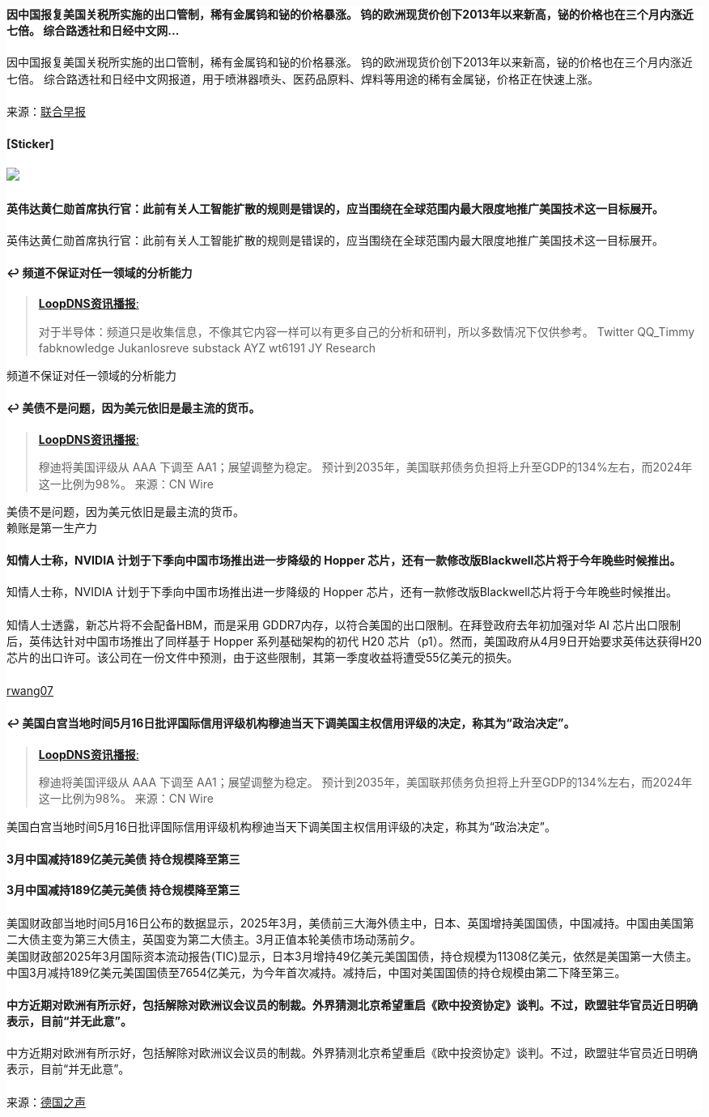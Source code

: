 #### 因中国报复美国关税所实施的出口管制，稀有金属钨和铋的价格暴涨。 钨的欧洲现货价创下2013年以来新高，铋的价格也在三个月内涨近七倍。 综合路透社和日经中文网...
<p>因中国报复美国关税所实施的出口管制，稀有金属钨和铋的价格暴涨。 钨的欧洲现货价创下2013年以来新高，铋的价格也在三个月内涨近七倍。 综合路透社和日经中文网报道，用于喷淋器喷头、医药品原料、焊料等用途的稀有金属铋，价格正在快速上涨。<br><br>来源：<a href="https://www.zaobao.com.sg/realtime/china/story20250517-6404861" target="_blank" rel="noopener" onclick="return confirm('Open this link?\n\n'+this.href);">联合早报</a></p>

#### [Sticker]
<img src="https://cdn4.cdn-telegram.org/file/d10e991032.webp?token=eaMO9B0gm0rFTcSG6XV61HtoxonZqlf2nfU22cS7XtN46ISfScAYp4BYCC9-E6DrSr5vVnVBmI8LB4zwUQ4NFmHjaGMVMjqzbJv9IjkuuIEsUtWzYRLIaY1UbQ-_IYrQULsscaoI9HyNgb9bxR_29c1D_PZnyuU-r322NnXYvH4fcBAcua8DFVpqOD6ZGa8ifYKbODmp79233oJXIy_I5xtGJMLJszfnMBbVZFvLpzNZS6LveqHTk-d_J65BZAfmkBMDi6cwiDLlmzwtrI5zDGGmOlEII1Az2QBteL0fzYVDJLQw-H6R9v0gIB76T9D7a37iRYgi1TO0_sCOvg7VmQ" referrerpolicy="no-referrer">

#### 英伟达黄仁勋首席执行官：此前有关人工智能扩散的规则是错误的，应当围绕在全球范围内最大限度地推广美国技术这一目标展开。
<p>英伟达黄仁勋首席执行官：此前有关人工智能扩散的规则是错误的，应当围绕在全球范围内最大限度地推广美国技术这一目标展开。</p>

#### ↩️ 频道不保证对任一领域的分析能力
<div class="rsshub-quote"><blockquote>                                    <p><a href="https://t.me/DNSPODT/8165"><b>LoopDNS资讯播报</b>:</a></p>                                                                        <p>对于半导体：频道只是收集信息，不像其它内容一样可以有更多自己的分析和研判，所以多数情况下仅供参考。  Twitter  QQ_Timmy  fabknowledge   Jukanlosreve  substack  AYZ   wt6191  JY Research</p>                                </blockquote></div><p>频道不保证对任一领域的分析能力</p>

#### ↩️ 美债不是问题，因为美元依旧是最主流的货币。
<div class="rsshub-quote"><blockquote>                                    <p><a href="https://t.me/DNSPODT/9660"><b>LoopDNS资讯播报</b>:</a></p>                                                                        <p>穆迪将美国评级从 AAA 下调至 AA1；展望调整为稳定。 预计到2035年，美国联邦债务负担将上升至GDP的134%左右，而2024年这一比例为98%。  来源：CN Wire</p>                                </blockquote></div><p>美债不是问题，因为美元依旧是最主流的货币。<br>赖账是第一生产力</p>

#### 知情人士称，NVIDIA 计划于下季向中国市场推出进一步降级的 Hopper 芯片，还有一款修改版Blackwell芯片将于今年晚些时候推出。
<p>知情人士称，NVIDIA 计划于下季向中国市场推出进一步降级的 Hopper 芯片，还有一款修改版Blackwell芯片将于今年晚些时候推出。<br> <br>知情人士透露，新芯片将不会配备HBM，而是采用 GDDR7内存，以符合美国的出口限制。在拜登政府去年初加强对华 AI 芯片出口限制后，英伟达针对中国市场推出了同样基于 Hopper 系列基础架构的初代 H20 芯片（p1）。然而，美国政府从4月9日开始要求英伟达获得H20芯片的出口许可。该公司在一份文件中预测，由于这些限制，其第一季度收益将遭受55亿美元的损失。<br><br><a href="https://twitter.com/rwang07/status/1923574947739259227#m" target="_blank" rel="noopener" onclick="return confirm('Open this link?\n\n'+this.href);">rwang07</a></p>

#### ↩️ 美国白宫当地时间5月16日批评国际信用评级机构穆迪当天下调美国主权信用评级的决定，称其为“政治决定”。
<div class="rsshub-quote"><blockquote>                                    <p><a href="https://t.me/DNSPODT/9660"><b>LoopDNS资讯播报</b>:</a></p>                                                                        <p>穆迪将美国评级从 AAA 下调至 AA1；展望调整为稳定。 预计到2035年，美国联邦债务负担将上升至GDP的134%左右，而2024年这一比例为98%。  来源：CN Wire</p>                                </blockquote></div><p>美国白宫当地时间5月16日批评国际信用评级机构穆迪当天下调美国主权信用评级的决定，称其为“政治决定”。</p>

#### 3月中国减持189亿美元美债 持仓规模降至第三
<p><b>3月中国减持189亿美元美债 持仓规模降至第三</b><br><br>美国财政部当地时间5月16日公布的数据显示，2025年3月，美债前三大海外债主中，日本、英国增持美国国债，中国减持。中国由美国第二大债主变为第三大债主，英国变为第二大债主。3月正值本轮美债市场动荡前夕。<br>美国财政部2025年3月国际资本流动报告(TIC)显示，日本3月增持49亿美元美国国债，持仓规模为11308亿美元，依然是美国第一大债主。中国3月减持189亿美元美国国债至7654亿美元，为今年首次减持。减持后，中国对美国国债的持仓规模由第二下降至第三。</p>

#### 中方近期对欧洲有所示好，包括解除对欧洲议会议员的制裁。外界猜测北京希望重启《欧中投资协定》谈判。不过，欧盟驻华官员近日明确表示，目前“并无此意”。
<p>中方近期对欧洲有所示好，包括解除对欧洲议会议员的制裁。外界猜测北京希望重启《欧中投资协定》谈判。不过，欧盟驻华官员近日明确表示，目前“并无此意”。<br><br>来源：<a href="https://x.com/dw_chinese/status/1923298811448815974" target="_blank" rel="noopener" onclick="return confirm('Open this link?\n\n'+this.href);">德国之声</a></p>
